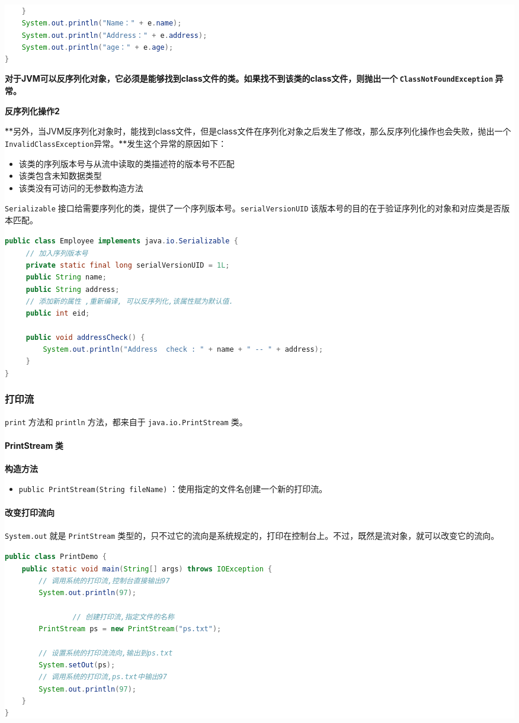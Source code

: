 ```java
    }
    System.out.println("Name：" + e.name);
    System.out.println("Address：" + e.address);
    System.out.println("age：" + e.age);
}
```

**对于JVM可以反序列化对象，它必须是能够找到class文件的类。如果找不到该类的class文件，则抛出一个 `ClassNotFoundException` 异常。**

**反序列化操作2**

**另外，当JVM反序列化对象时，能找到class文件，但是class文件在序列化对象之后发生了修改，那么反序列化操作也会失败，抛出一个`InvalidClassException`异常。**发生这个异常的原因如下：

- 该类的序列版本号与从流中读取的类描述符的版本号不匹配 
- 该类包含未知数据类型 
- 该类没有可访问的无参数构造方法 

`Serializable` 接口给需要序列化的类，提供了一个序列版本号。`serialVersionUID` 该版本号的目的在于验证序列化的对象和对应类是否版本匹配。

```java
public class Employee implements java.io.Serializable {
     // 加入序列版本号
     private static final long serialVersionUID = 1L;
     public String name;
     public String address;
     // 添加新的属性 ,重新编译, 可以反序列化,该属性赋为默认值.
     public int eid; 

     public void addressCheck() {
         System.out.println("Address  check : " + name + " -- " + address);
     }
}
```



### 打印流

`print` 方法和 `println` 方法，都来自于 `java.io.PrintStream` 类。

#### PrintStream 类

**构造方法**

- `public PrintStream(String fileName)` ：使用指定的文件名创建一个新的打印流。

#### 改变打印流向

`System.out` 就是 `PrintStream` 类型的，只不过它的流向是系统规定的，打印在控制台上。不过，既然是流对象，就可以改变它的流向。

```java
public class PrintDemo {
    public static void main(String[] args) throws IOException {
        // 调用系统的打印流,控制台直接输出97
        System.out.println(97);
      
				// 创建打印流,指定文件的名称
        PrintStream ps = new PrintStream("ps.txt");
      	
      	// 设置系统的打印流流向,输出到ps.txt
        System.setOut(ps);
      	// 调用系统的打印流,ps.txt中输出97
        System.out.println(97);
    }
}
```

